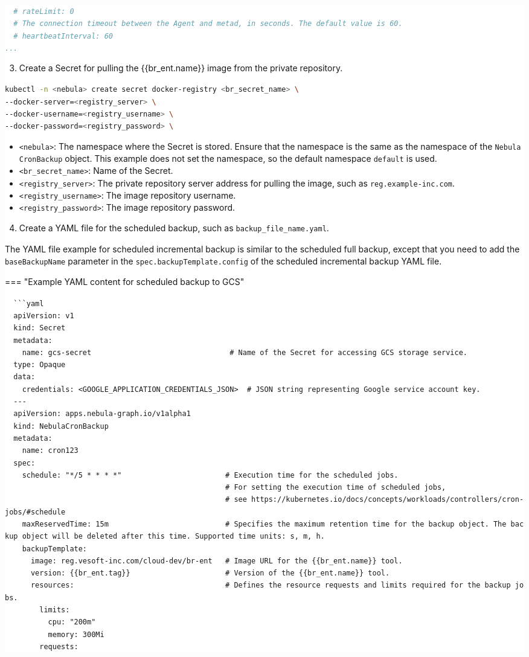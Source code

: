   ```yaml title="Partial configuration of the cluster"
    # rateLimit: 0
    # The connection timeout between the Agent and metad, in seconds. The default value is 60.
    # heartbeatInterval: 60
  ...
  ```

3. Create a Secret for pulling the {{br_ent.name}} image from the private repository.
  
  ```bash
  kubectl -n <nebula> create secret docker-registry <br_secret_name> \
  --docker-server=<registry_server> \
  --docker-username=<registry_username> \
  --docker-password=<registry_password> \
  ```

  - `<nebula>`: The namespace where the Secret is stored. Ensure that the namespace is the same as the namespace of the `NebulaCronBackup` object. This example does not set the namespace, so the default namespace `default` is used.
  - `<br_secret_name>`: Name of the Secret.
  - `<registry_server>`: The private repository server address for pulling the image, such as `reg.example-inc.com`.
  - `<registry_username>`: The image repository username.
  - `<registry_password>`: The image repository password.

4. Create a YAML file for the scheduled backup, such as `backup_file_name.yaml`.

  The YAML file example for scheduled incremental backup is similar to the scheduled full backup, except that you need to add the `baseBackupName` parameter in the `spec.backupTemplate.config` of the scheduled incremental backup YAML file.

  === "Example YAML content for scheduled backup to GCS"

      ```yaml
      apiVersion: v1
      kind: Secret                                                       
      metadata:
        name: gcs-secret                                # Name of the Secret for accessing GCS storage service.
      type: Opaque
      data:
        credentials: <GOOGLE_APPLICATION_CREDENTIALS_JSON>  # JSON string representing Google service account key.
      ---      
      apiVersion: apps.nebula-graph.io/v1alpha1
      kind: NebulaCronBackup
      metadata:
        name: cron123
      spec:
        schedule: "*/5 * * * *"                        # Execution time for the scheduled jobs.
                                                       # For setting the execution time of scheduled jobs,
                                                       # see https://kubernetes.io/docs/concepts/workloads/controllers/cron-jobs/#schedule
        maxReservedTime: 15m                           # Specifies the maximum retention time for the backup object. The backup object will be deleted after this time. Supported time units: s, m, h.
        backupTemplate:
          image: reg.vesoft-inc.com/cloud-dev/br-ent   # Image URL for the {{br_ent.name}} tool.
          version: {{br_ent.tag}}                      # Version of the {{br_ent.name}} tool.
          resources:                                   # Defines the resource requests and limits required for the backup jobs.
            limits:
              cpu: "200m"
              memory: 300Mi
            requests: